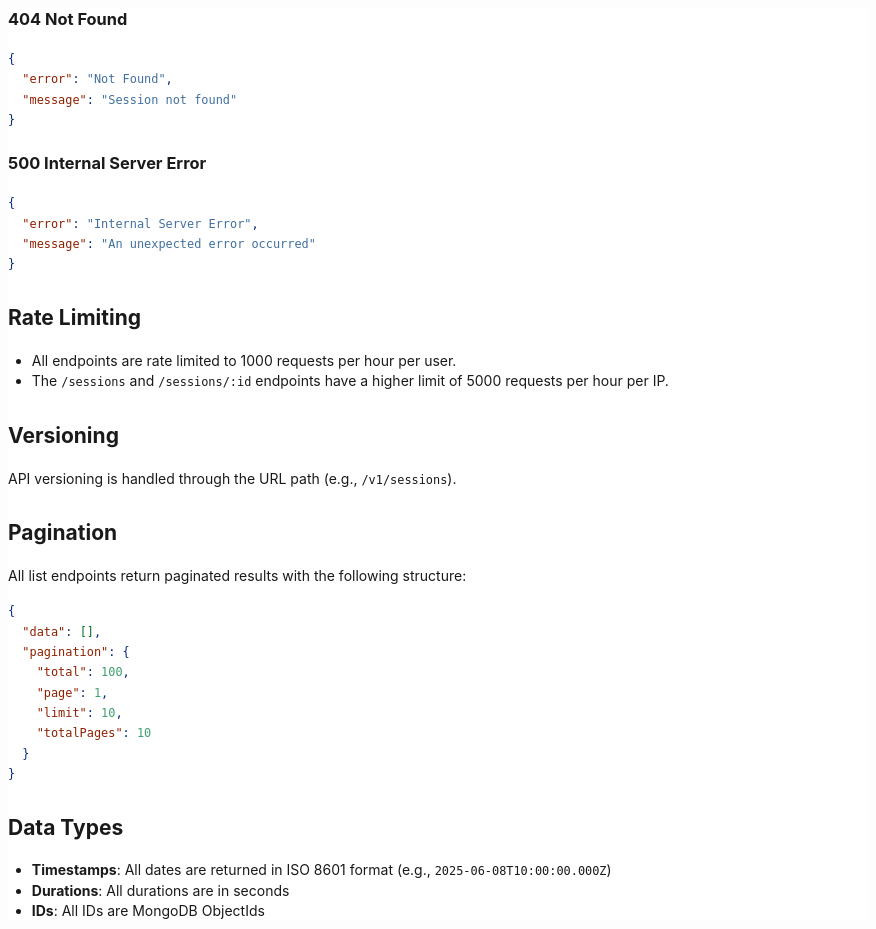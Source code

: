 ### 404 Not Found
```json
{
  "error": "Not Found",
  "message": "Session not found"
}
```

### 500 Internal Server Error
```json
{
  "error": "Internal Server Error",
  "message": "An unexpected error occurred"
}
```

## Rate Limiting
- All endpoints are rate limited to 1000 requests per hour per user.
- The `/sessions` and `/sessions/:id` endpoints have a higher limit of 5000 requests per hour per IP.

## Versioning
API versioning is handled through the URL path (e.g., `/v1/sessions`).

## Pagination
All list endpoints return paginated results with the following structure:
```json
{
  "data": [],
  "pagination": {
    "total": 100,
    "page": 1,
    "limit": 10,
    "totalPages": 10
  }
}
```

## Data Types
- **Timestamps**: All dates are returned in ISO 8601 format (e.g., `2025-06-08T10:00:00.000Z`)
- **Durations**: All durations are in seconds
- **IDs**: All IDs are MongoDB ObjectIds
